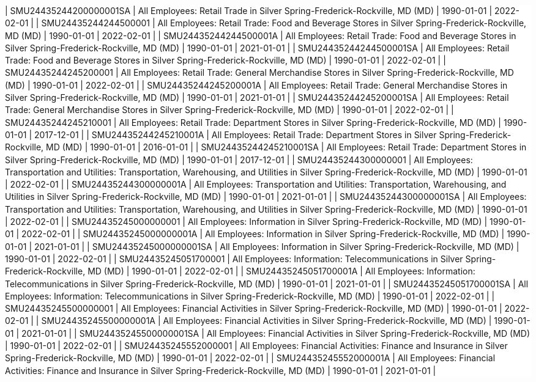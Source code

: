 | SMU24435244200000001SA | All Employees: Retail Trade in Silver Spring-Frederick-Rockville, MD (MD)                                                                                                     | 1990-01-01          | 2022-02-01        |
| SMU24435244244500001   | All Employees: Retail Trade: Food and Beverage Stores in Silver Spring-Frederick-Rockville, MD (MD)                                                                           | 1990-01-01          | 2022-02-01        |
| SMU24435244244500001A  | All Employees: Retail Trade: Food and Beverage Stores in Silver Spring-Frederick-Rockville, MD (MD)                                                                           | 1990-01-01          | 2021-01-01        |
| SMU24435244244500001SA | All Employees: Retail Trade: Food and Beverage Stores in Silver Spring-Frederick-Rockville, MD (MD)                                                                           | 1990-01-01          | 2022-02-01        |
| SMU24435244245200001   | All Employees: Retail Trade: General Merchandise Stores in Silver Spring-Frederick-Rockville, MD (MD)                                                                         | 1990-01-01          | 2022-02-01        |
| SMU24435244245200001A  | All Employees: Retail Trade: General Merchandise Stores in Silver Spring-Frederick-Rockville, MD (MD)                                                                         | 1990-01-01          | 2021-01-01        |
| SMU24435244245200001SA | All Employees: Retail Trade: General Merchandise Stores in Silver Spring-Frederick-Rockville, MD (MD)                                                                         | 1990-01-01          | 2022-02-01        |
| SMU24435244245210001   | All Employees: Retail Trade: Department Stores in Silver Spring-Frederick-Rockville, MD (MD)                                                                                  | 1990-01-01          | 2017-12-01        |
| SMU24435244245210001A  | All Employees: Retail Trade: Department Stores in Silver Spring-Frederick-Rockville, MD (MD)                                                                                  | 1990-01-01          | 2016-01-01        |
| SMU24435244245210001SA | All Employees: Retail Trade: Department Stores in Silver Spring-Frederick-Rockville, MD (MD)                                                                                  | 1990-01-01          | 2017-12-01        |
| SMU24435244300000001   | All Employees: Transportation and Utilities: Transportation, Warehousing, and Utilities in Silver Spring-Frederick-Rockville, MD (MD)                                         | 1990-01-01          | 2022-02-01        |
| SMU24435244300000001A  | All Employees: Transportation and Utilities: Transportation, Warehousing, and Utilities in Silver Spring-Frederick-Rockville, MD (MD)                                         | 1990-01-01          | 2021-01-01        |
| SMU24435244300000001SA | All Employees: Transportation and Utilities: Transportation, Warehousing, and Utilities in Silver Spring-Frederick-Rockville, MD (MD)                                         | 1990-01-01          | 2022-02-01        |
| SMU24435245000000001   | All Employees: Information in Silver Spring-Frederick-Rockville, MD (MD)                                                                                                      | 1990-01-01          | 2022-02-01        |
| SMU24435245000000001A  | All Employees: Information in Silver Spring-Frederick-Rockville, MD (MD)                                                                                                      | 1990-01-01          | 2021-01-01        |
| SMU24435245000000001SA | All Employees: Information in Silver Spring-Frederick-Rockville, MD (MD)                                                                                                      | 1990-01-01          | 2022-02-01        |
| SMU24435245051700001   | All Employees: Information: Telecommunications in Silver Spring-Frederick-Rockville, MD (MD)                                                                                  | 1990-01-01          | 2022-02-01        |
| SMU24435245051700001A  | All Employees: Information: Telecommunications in Silver Spring-Frederick-Rockville, MD (MD)                                                                                  | 1990-01-01          | 2021-01-01        |
| SMU24435245051700001SA | All Employees: Information: Telecommunications in Silver Spring-Frederick-Rockville, MD (MD)                                                                                  | 1990-01-01          | 2022-02-01        |
| SMU24435245500000001   | All Employees: Financial Activities in Silver Spring-Frederick-Rockville, MD (MD)                                                                                             | 1990-01-01          | 2022-02-01        |
| SMU24435245500000001A  | All Employees: Financial Activities in Silver Spring-Frederick-Rockville, MD (MD)                                                                                             | 1990-01-01          | 2021-01-01        |
| SMU24435245500000001SA | All Employees: Financial Activities in Silver Spring-Frederick-Rockville, MD (MD)                                                                                             | 1990-01-01          | 2022-02-01        |
| SMU24435245552000001   | All Employees: Financial Activities: Finance and Insurance in Silver Spring-Frederick-Rockville, MD (MD)                                                                      | 1990-01-01          | 2022-02-01        |
| SMU24435245552000001A  | All Employees: Financial Activities: Finance and Insurance in Silver Spring-Frederick-Rockville, MD (MD)                                                                      | 1990-01-01          | 2021-01-01        |